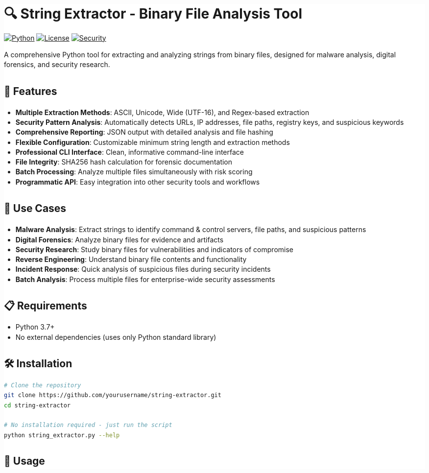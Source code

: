 # 🔍 String Extractor - Binary File Analysis Tool

[![Python](https://img.shields.io/badge/Python-3.7+-blue.svg)](https://www.python.org/downloads/)
[![License](https://img.shields.io/badge/License-MIT-green.svg)](LICENSE)
[![Security](https://img.shields.io/badge/Security-Cybersecurity-red.svg)](https://github.com/yourusername/string-extractor)

A comprehensive Python tool for extracting and analyzing strings from binary files, designed for malware analysis, digital forensics, and security research.

## 🚀 Features

- **Multiple Extraction Methods**: ASCII, Unicode, Wide (UTF-16), and Regex-based extraction
- **Security Pattern Analysis**: Automatically detects URLs, IP addresses, file paths, registry keys, and suspicious keywords
- **Comprehensive Reporting**: JSON output with detailed analysis and file hashing
- **Flexible Configuration**: Customizable minimum string length and extraction methods
- **Professional CLI Interface**: Clean, informative command-line interface
- **File Integrity**: SHA256 hash calculation for forensic documentation
- **Batch Processing**: Analyze multiple files simultaneously with risk scoring
- **Programmatic API**: Easy integration into other security tools and workflows

## 🎯 Use Cases

- **Malware Analysis**: Extract strings to identify command & control servers, file paths, and suspicious patterns
- **Digital Forensics**: Analyze binary files for evidence and artifacts
- **Security Research**: Study binary files for vulnerabilities and indicators of compromise
- **Reverse Engineering**: Understand binary file contents and functionality
- **Incident Response**: Quick analysis of suspicious files during security incidents
- **Batch Analysis**: Process multiple files for enterprise-wide security assessments

## 📋 Requirements

- Python 3.7+
- No external dependencies (uses only Python standard library)

## 🛠️ Installation

```bash
# Clone the repository
git clone https://github.com/yourusername/string-extractor.git
cd string-extractor

# No installation required - just run the script
python string_extractor.py --help
```

## 📖 Usage
